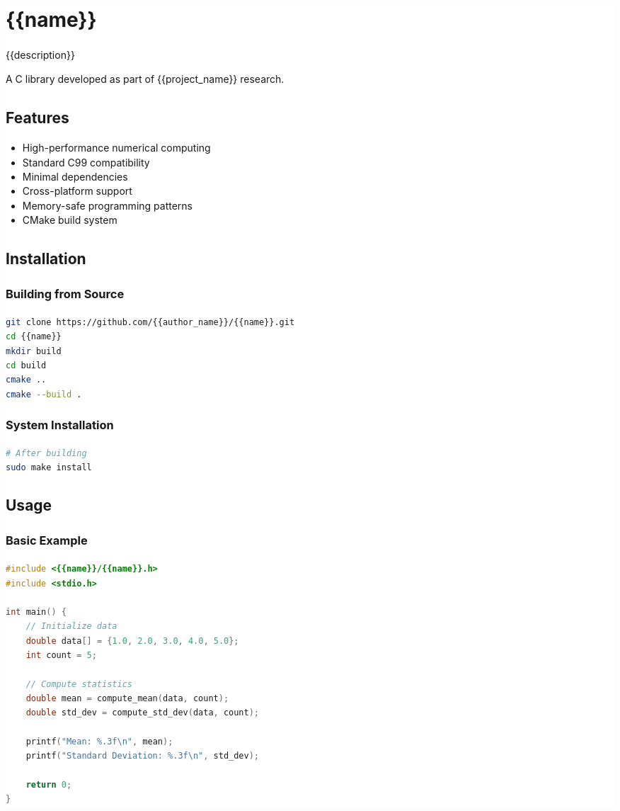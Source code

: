 # {{name}}

{{description}}

A C library developed as part of {{project_name}} research.

## Features

- High-performance numerical computing
- Standard C99 compatibility
- Minimal dependencies
- Cross-platform support
- Memory-safe programming patterns
- CMake build system

## Installation

### Building from Source

```bash
git clone https://github.com/{{author_name}}/{{name}}.git
cd {{name}}
mkdir build
cd build
cmake ..
cmake --build .
```

### System Installation

```bash
# After building
sudo make install
```

## Usage

### Basic Example

```c
#include <{{name}}/{{name}}.h>
#include <stdio.h>

int main() {
    // Initialize data
    double data[] = {1.0, 2.0, 3.0, 4.0, 5.0};
    int count = 5;
    
    // Compute statistics
    double mean = compute_mean(data, count);
    double std_dev = compute_std_dev(data, count);
    
    printf("Mean: %.3f\n", mean);
    printf("Standard Deviation: %.3f\n", std_dev);
    
    return 0;
}
```
